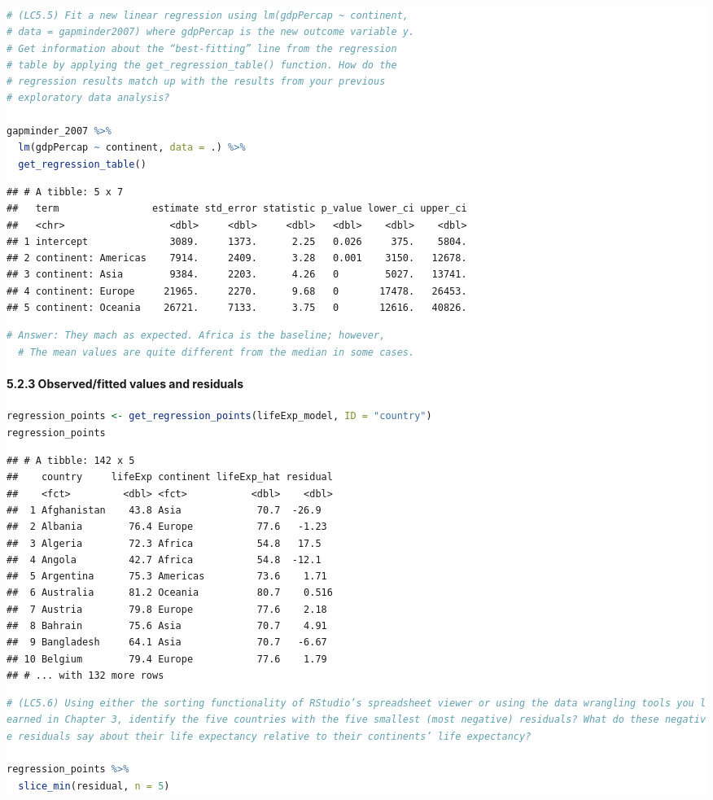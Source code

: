 
```r
# (LC5.5) Fit a new linear regression using lm(gdpPercap ~ continent, 
# data = gapminder2007) where gdpPercap is the new outcome variable y. 
# Get information about the “best-fitting” line from the regression 
# table by applying the get_regression_table() function. How do the 
# regression results match up with the results from your previous 
# exploratory data analysis?

gapminder_2007 %>% 
  lm(gdpPercap ~ continent, data = .) %>% 
  get_regression_table()
```

```
## # A tibble: 5 x 7
##   term                estimate std_error statistic p_value lower_ci upper_ci
##   <chr>                  <dbl>     <dbl>     <dbl>   <dbl>    <dbl>    <dbl>
## 1 intercept              3089.     1373.      2.25   0.026     375.    5804.
## 2 continent: Americas    7914.     2409.      3.28   0.001    3150.   12678.
## 3 continent: Asia        9384.     2203.      4.26   0        5027.   13741.
## 4 continent: Europe     21965.     2270.      9.68   0       17478.   26453.
## 5 continent: Oceania    26721.     7133.      3.75   0       12616.   40826.
```

```r
# Answer: They mach as expected. Africa is the baseline; however,
  # The mean values are quite different from the median in some cases.
```

#### 5.2.3 Observed/fitted values and residuals

```r
regression_points <- get_regression_points(lifeExp_model, ID = "country")
regression_points
```

```
## # A tibble: 142 x 5
##    country     lifeExp continent lifeExp_hat residual
##    <fct>         <dbl> <fct>           <dbl>    <dbl>
##  1 Afghanistan    43.8 Asia             70.7  -26.9  
##  2 Albania        76.4 Europe           77.6   -1.23 
##  3 Algeria        72.3 Africa           54.8   17.5  
##  4 Angola         42.7 Africa           54.8  -12.1  
##  5 Argentina      75.3 Americas         73.6    1.71 
##  6 Australia      81.2 Oceania          80.7    0.516
##  7 Austria        79.8 Europe           77.6    2.18 
##  8 Bahrain        75.6 Asia             70.7    4.91 
##  9 Bangladesh     64.1 Asia             70.7   -6.67 
## 10 Belgium        79.4 Europe           77.6    1.79 
## # ... with 132 more rows
```


```r
# (LC5.6) Using either the sorting functionality of RStudio’s spreadsheet viewer or using the data wrangling tools you learned in Chapter 3, identify the five countries with the five smallest (most negative) residuals? What do these negative residuals say about their life expectancy relative to their continents’ life expectancy?

regression_points %>% 
  slice_min(residual, n = 5)
```
